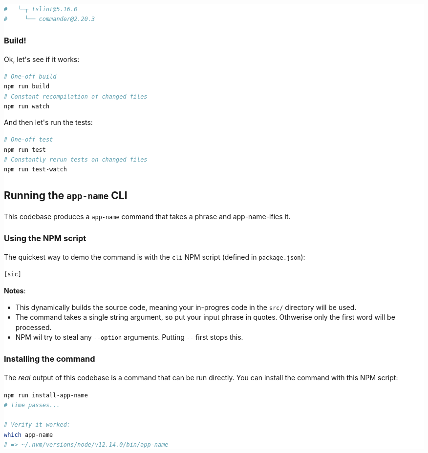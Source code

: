 ```sh
#   └─┬ tslint@5.16.0
#     └── commander@2.20.3
```

### Build!

Ok, let's see if it works:

```sh
# One-off build
npm run build
# Constant recompilation of changed files
npm run watch
```

And then let's run the tests:

```sh
# One-off test
npm run test
# Constantly rerun tests on changed files
npm run test-watch
```


## Running the `app-name` CLI

This codebase produces a `app-name` command that takes a phrase and app-name-ifies it.

### Using the NPM script

The quickest way to demo the command is with the `cli` NPM script (defined in `package.json`):

```sh
[sic]
```

**Notes**:

- This dynamically builds the source code, meaning your in-progres code in the  `src/`
	directory will be used.
- The command takes a single string argument, so put your input phrase
	in quotes. Othwerise only the first word will be processed.
- NPM wil try to steal any `--option` arguments. Putting ` -- ` first stops this.

### Installing the command

The *real* output of this codebase is a command that can be run directly.
You can install the command with this NPM script:

```sh
npm run install-app-name
# Time passes...

# Verify it worked:
which app-name
# => ~/.nvm/versions/node/v12.14.0/bin/app-name
```
